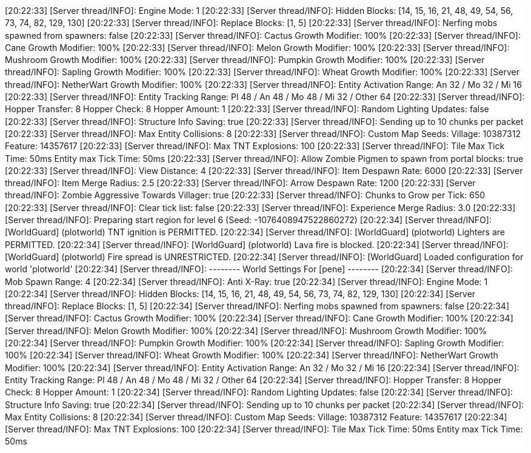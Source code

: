 [20:22:33] [Server thread/INFO]: 	Engine Mode: 1
[20:22:33] [Server thread/INFO]: 	Hidden Blocks: [14, 15, 16, 21, 48, 49, 54, 56, 73, 74, 82, 129, 130]
[20:22:33] [Server thread/INFO]: 	Replace Blocks: [1, 5]
[20:22:33] [Server thread/INFO]: Nerfing mobs spawned from spawners: false
[20:22:33] [Server thread/INFO]: Cactus Growth Modifier: 100%
[20:22:33] [Server thread/INFO]: Cane Growth Modifier: 100%
[20:22:33] [Server thread/INFO]: Melon Growth Modifier: 100%
[20:22:33] [Server thread/INFO]: Mushroom Growth Modifier: 100%
[20:22:33] [Server thread/INFO]: Pumpkin Growth Modifier: 100%
[20:22:33] [Server thread/INFO]: Sapling Growth Modifier: 100%
[20:22:33] [Server thread/INFO]: Wheat Growth Modifier: 100%
[20:22:33] [Server thread/INFO]: NetherWart Growth Modifier: 100%
[20:22:33] [Server thread/INFO]: Entity Activation Range: An 32 / Mo 32 / Mi 16
[20:22:33] [Server thread/INFO]: Entity Tracking Range: Pl 48 / An 48 / Mo 48 / Mi 32 / Other 64
[20:22:33] [Server thread/INFO]: Hopper Transfer: 8 Hopper Check: 8 Hopper Amount: 1
[20:22:33] [Server thread/INFO]: Random Lighting Updates: false
[20:22:33] [Server thread/INFO]: Structure Info Saving: true
[20:22:33] [Server thread/INFO]: Sending up to 10 chunks per packet
[20:22:33] [Server thread/INFO]: Max Entity Collisions: 8
[20:22:33] [Server thread/INFO]: Custom Map Seeds:  Village: 10387312 Feature: 14357617
[20:22:33] [Server thread/INFO]: Max TNT Explosions: 100
[20:22:33] [Server thread/INFO]: Tile Max Tick Time: 50ms Entity max Tick Time: 50ms
[20:22:33] [Server thread/INFO]: Allow Zombie Pigmen to spawn from portal blocks: true
[20:22:33] [Server thread/INFO]: View Distance: 4
[20:22:33] [Server thread/INFO]: Item Despawn Rate: 6000
[20:22:33] [Server thread/INFO]: Item Merge Radius: 2.5
[20:22:33] [Server thread/INFO]: Arrow Despawn Rate: 1200
[20:22:33] [Server thread/INFO]: Zombie Aggressive Towards Villager: true
[20:22:33] [Server thread/INFO]: Chunks to Grow per Tick: 650
[20:22:33] [Server thread/INFO]: Clear tick list: false
[20:22:33] [Server thread/INFO]: Experience Merge Radius: 3.0
[20:22:33] [Server thread/INFO]: Preparing start region for level 6 (Seed: -1076408947522860272)
[20:22:34] [Server thread/INFO]: [WorldGuard] (plotworld) TNT ignition is PERMITTED.
[20:22:34] [Server thread/INFO]: [WorldGuard] (plotworld) Lighters are PERMITTED.
[20:22:34] [Server thread/INFO]: [WorldGuard] (plotworld) Lava fire is blocked.
[20:22:34] [Server thread/INFO]: [WorldGuard] (plotworld) Fire spread is UNRESTRICTED.
[20:22:34] [Server thread/INFO]: [WorldGuard] Loaded configuration for world 'plotworld'
[20:22:34] [Server thread/INFO]: -------- World Settings For [pene] --------
[20:22:34] [Server thread/INFO]: Mob Spawn Range: 4
[20:22:34] [Server thread/INFO]: Anti X-Ray: true
[20:22:34] [Server thread/INFO]: 	Engine Mode: 1
[20:22:34] [Server thread/INFO]: 	Hidden Blocks: [14, 15, 16, 21, 48, 49, 54, 56, 73, 74, 82, 129, 130]
[20:22:34] [Server thread/INFO]: 	Replace Blocks: [1, 5]
[20:22:34] [Server thread/INFO]: Nerfing mobs spawned from spawners: false
[20:22:34] [Server thread/INFO]: Cactus Growth Modifier: 100%
[20:22:34] [Server thread/INFO]: Cane Growth Modifier: 100%
[20:22:34] [Server thread/INFO]: Melon Growth Modifier: 100%
[20:22:34] [Server thread/INFO]: Mushroom Growth Modifier: 100%
[20:22:34] [Server thread/INFO]: Pumpkin Growth Modifier: 100%
[20:22:34] [Server thread/INFO]: Sapling Growth Modifier: 100%
[20:22:34] [Server thread/INFO]: Wheat Growth Modifier: 100%
[20:22:34] [Server thread/INFO]: NetherWart Growth Modifier: 100%
[20:22:34] [Server thread/INFO]: Entity Activation Range: An 32 / Mo 32 / Mi 16
[20:22:34] [Server thread/INFO]: Entity Tracking Range: Pl 48 / An 48 / Mo 48 / Mi 32 / Other 64
[20:22:34] [Server thread/INFO]: Hopper Transfer: 8 Hopper Check: 8 Hopper Amount: 1
[20:22:34] [Server thread/INFO]: Random Lighting Updates: false
[20:22:34] [Server thread/INFO]: Structure Info Saving: true
[20:22:34] [Server thread/INFO]: Sending up to 10 chunks per packet
[20:22:34] [Server thread/INFO]: Max Entity Collisions: 8
[20:22:34] [Server thread/INFO]: Custom Map Seeds:  Village: 10387312 Feature: 14357617
[20:22:34] [Server thread/INFO]: Max TNT Explosions: 100
[20:22:34] [Server thread/INFO]: Tile Max Tick Time: 50ms Entity max Tick Time: 50ms